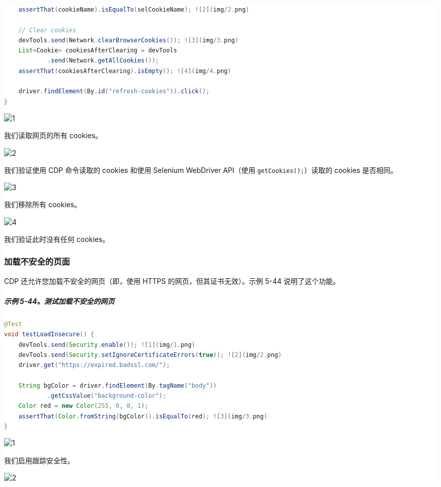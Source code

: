 ```java
    assertThat(cookieName).isEqualTo(selCookieName); ![2](img/2.png)

    // Clear cookies
    devTools.send(Network.clearBrowserCookies()); ![3](img/3.png)
    List<Cookie> cookiesAfterClearing = devTools
            .send(Network.getAllCookies());
    assertThat(cookiesAfterClearing).isEmpty(); ![4](img/4.png)

    driver.findElement(By.id("refresh-cookies")).click();
}
```

![1](img/#co_browser_specific_manipulation_CO36-1)

我们读取网页的所有 cookies。

![2](img/#co_browser_specific_manipulation_CO36-2)

我们验证使用 CDP 命令读取的 cookies 和使用 Selenium WebDriver API（使用 `getCookies();`）读取的 cookies 是否相同。

![3](img/#co_browser_specific_manipulation_CO36-3)

我们移除所有 cookies。

![4](img/#co_browser_specific_manipulation_CO36-4)

我们验证此时没有任何 cookies。

### 加载不安全的页面

CDP 还允许您加载不安全的网页（即，使用 HTTPS 的网页，但其证书无效）。示例 5-44 说明了这个功能。

##### 示例 5-44。测试加载不安全的网页

```java
@Test
void testLoadInsecure() {
    devTools.send(Security.enable()); ![1](img/1.png)
    devTools.send(Security.setIgnoreCertificateErrors(true)); ![2](img/2.png)
    driver.get("https://expired.badssl.com/");

    String bgColor = driver.findElement(By.tagName("body"))
            .getCssValue("background-color");
    Color red = new Color(255, 0, 0, 1);
    assertThat(Color.fromString(bgColor)).isEqualTo(red); ![3](img/3.png)
}
```

![1](img/#co_browser_specific_manipulation_CO37-1)

我们启用跟踪安全性。

![2](img/#co_browser_specific_manipulation_CO37-2)
